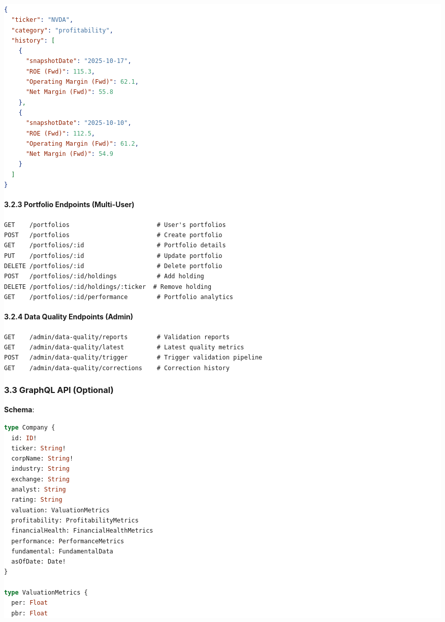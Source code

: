 ```json
{
  "ticker": "NVDA",
  "category": "profitability",
  "history": [
    {
      "snapshotDate": "2025-10-17",
      "ROE (Fwd)": 115.3,
      "Operating Margin (Fwd)": 62.1,
      "Net Margin (Fwd)": 55.8
    },
    {
      "snapshotDate": "2025-10-10",
      "ROE (Fwd)": 112.5,
      "Operating Margin (Fwd)": 61.2,
      "Net Margin (Fwd)": 54.9
    }
  ]
}
```

#### 3.2.3 Portfolio Endpoints (Multi-User)

```
GET    /portfolios                        # User's portfolios
POST   /portfolios                        # Create portfolio
GET    /portfolios/:id                    # Portfolio details
PUT    /portfolios/:id                    # Update portfolio
DELETE /portfolios/:id                    # Delete portfolio
POST   /portfolios/:id/holdings           # Add holding
DELETE /portfolios/:id/holdings/:ticker  # Remove holding
GET    /portfolios/:id/performance        # Portfolio analytics
```

#### 3.2.4 Data Quality Endpoints (Admin)

```
GET    /admin/data-quality/reports        # Validation reports
GET    /admin/data-quality/latest         # Latest quality metrics
POST   /admin/data-quality/trigger        # Trigger validation pipeline
GET    /admin/data-quality/corrections    # Correction history
```

### 3.3 GraphQL API (Optional)

**Schema**:

```graphql
type Company {
  id: ID!
  ticker: String!
  corpName: String!
  industry: String
  exchange: String
  analyst: String
  rating: String
  valuation: ValuationMetrics
  profitability: ProfitabilityMetrics
  financialHealth: FinancialHealthMetrics
  performance: PerformanceMetrics
  fundamental: FundamentalData
  asOfDate: Date!
}

type ValuationMetrics {
  per: Float
  pbr: Float
```